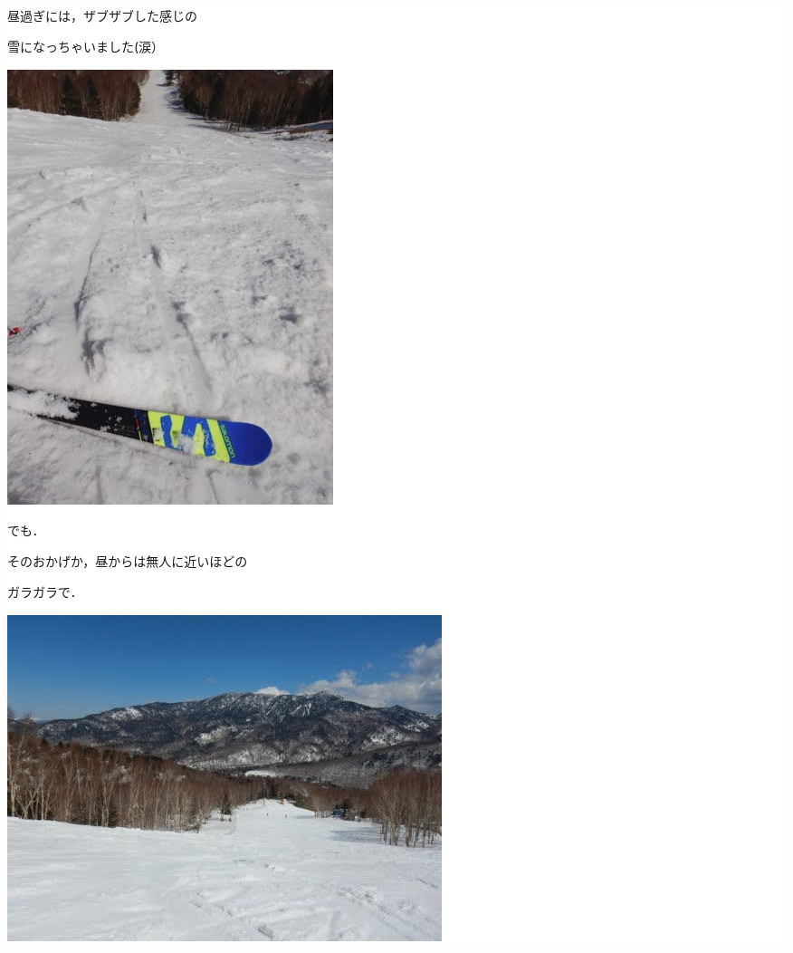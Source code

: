 


昼過ぎには，ザブザブした感じの


雪になっちゃいました(涙）




![7fc84a5b435660a0811ab88fb352c3b3.jpg](images/7fc84a5b435660a0811ab88fb352c3b3.jpg)




でも．


そのおかげか，昼からは無人に近いほどの


ガラガラで．




![c5ac48e60d247a70fbab5c3433aca007.jpg](images/c5ac48e60d247a70fbab5c3433aca007.jpg)
